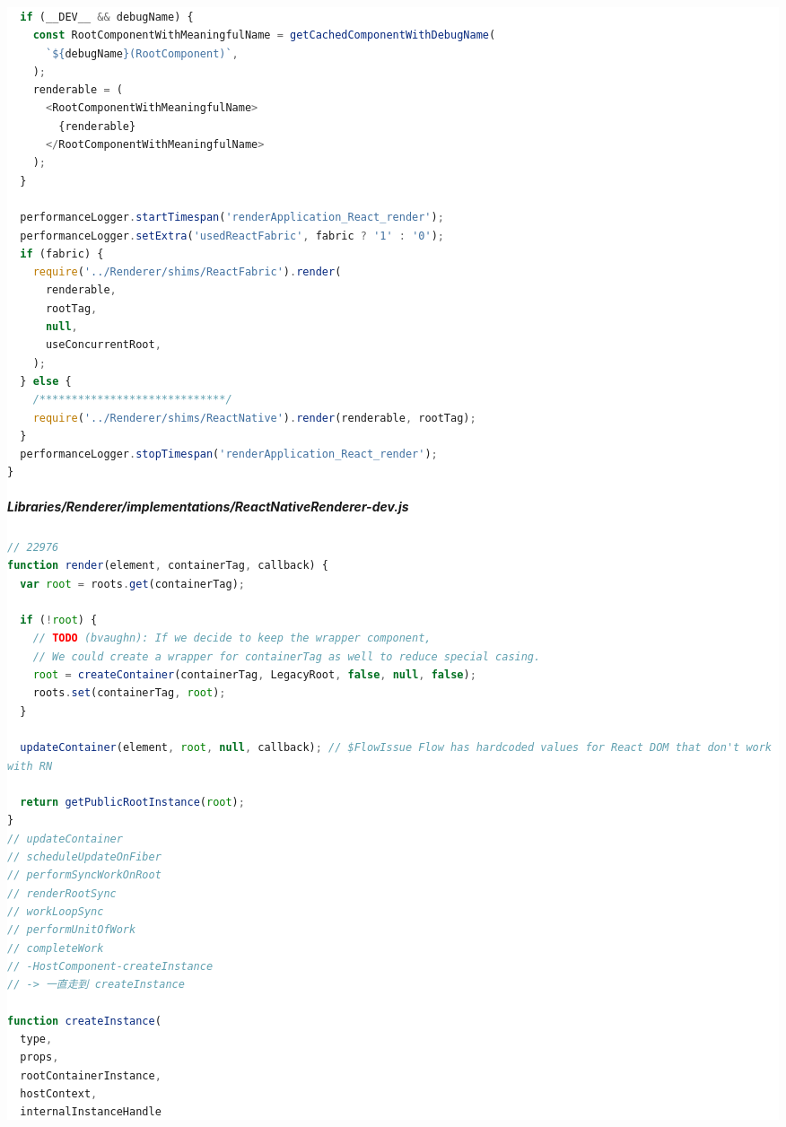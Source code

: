 ```js
  if (__DEV__ && debugName) {
    const RootComponentWithMeaningfulName = getCachedComponentWithDebugName(
      `${debugName}(RootComponent)`,
    );
    renderable = (
      <RootComponentWithMeaningfulName>
        {renderable}
      </RootComponentWithMeaningfulName>
    );
  }

  performanceLogger.startTimespan('renderApplication_React_render');
  performanceLogger.setExtra('usedReactFabric', fabric ? '1' : '0');
  if (fabric) {
    require('../Renderer/shims/ReactFabric').render(
      renderable,
      rootTag,
      null,
      useConcurrentRoot,
    );
  } else {
    /*****************************/
    require('../Renderer/shims/ReactNative').render(renderable, rootTag);
  }
  performanceLogger.stopTimespan('renderApplication_React_render');
}
```

##### Libraries/Renderer/implementations/ReactNativeRenderer-dev.js

```js
// 22976
function render(element, containerTag, callback) {
  var root = roots.get(containerTag);

  if (!root) {
    // TODO (bvaughn): If we decide to keep the wrapper component,
    // We could create a wrapper for containerTag as well to reduce special casing.
    root = createContainer(containerTag, LegacyRoot, false, null, false);
    roots.set(containerTag, root);
  }

  updateContainer(element, root, null, callback); // $FlowIssue Flow has hardcoded values for React DOM that don't work with RN

  return getPublicRootInstance(root);
}
// updateContainer
// scheduleUpdateOnFiber
// performSyncWorkOnRoot
// renderRootSync
// workLoopSync
// performUnitOfWork
// completeWork
// -HostComponent-createInstance
// -> 一直走到 createInstance

function createInstance(
  type,
  props,
  rootContainerInstance,
  hostContext,
  internalInstanceHandle
```